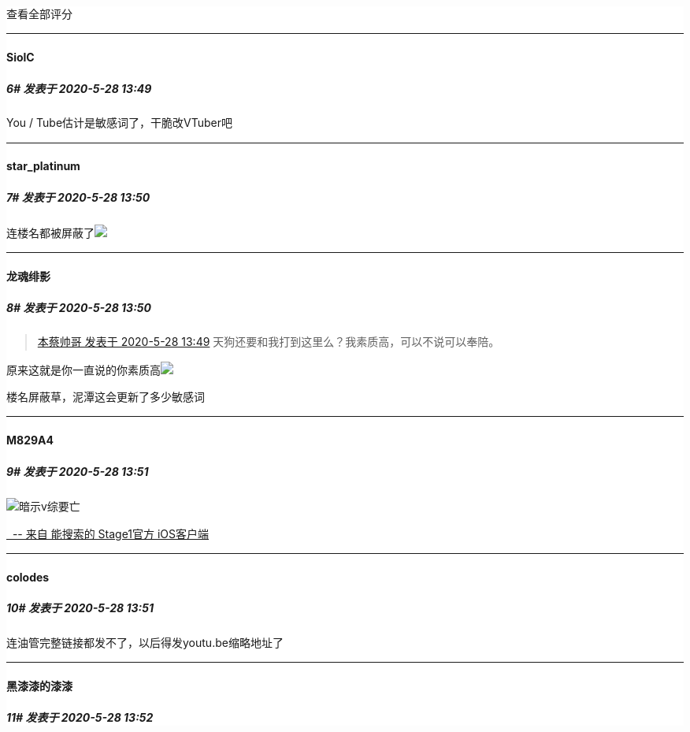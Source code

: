 
查看全部评分


-----

####  SiolC  
##### 6#       发表于 2020-5-28 13:49


You / Tube估计是敏感词了，干脆改VTuber吧


-----

####  star_platinum  
##### 7#       发表于 2020-5-28 13:50


连楼名都被屏蔽了<img src="https://static.saraba1st.com/image/smiley/face2017/067.png" referrerpolicy="no-referrer">


-----

####  龙魂绯影  
##### 8#       发表于 2020-5-28 13:50


<blockquote><a href="httphttps://bbs.saraba1st.com/2b/forum.php?mod=redirect&amp;goto=findpost&amp;pid=47589701&amp;ptid=1938145" target="_blank">本蔡帅哥 发表于 2020-5-28 13:49</a>
天狗还要和我打到这里么？我素质高，可以不说可以奉陪。</blockquote>
原来这就是你一直说的你素质高<img src="https://static.saraba1st.com/image/smiley/face2017/067.png" referrerpolicy="no-referrer">

楼名屏蔽草，泥潭这会更新了多少敏感词


-----

####  M829A4  
##### 9#       发表于 2020-5-28 13:51


<img src="https://static.saraba1st.com/image/smiley/face2017/067.png" referrerpolicy="no-referrer">暗示v综要亡

[  -- 来自 能搜索的 Stage1官方 iOS客户端](https://itunes.apple.com/fi/app/saraba1st/id1221237470?mt=8)


-----

####  colodes  
##### 10#       发表于 2020-5-28 13:51


连油管完整链接都发不了，以后得发youtu.be缩略地址了


-----

####  黑漆漆的漆漆  
##### 11#       发表于 2020-5-28 13:52
